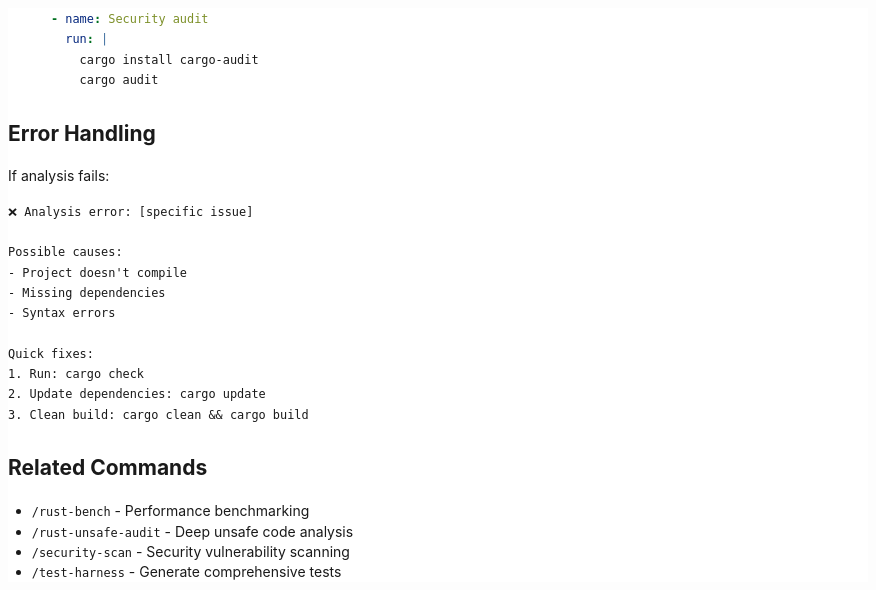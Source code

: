 ```yaml
      - name: Security audit
        run: |
          cargo install cargo-audit
          cargo audit
```

## Error Handling

If analysis fails:
```
❌ Analysis error: [specific issue]

Possible causes:
- Project doesn't compile
- Missing dependencies
- Syntax errors

Quick fixes:
1. Run: cargo check
2. Update dependencies: cargo update
3. Clean build: cargo clean && cargo build
```

## Related Commands

- `/rust-bench` - Performance benchmarking
- `/rust-unsafe-audit` - Deep unsafe code analysis
- `/security-scan` - Security vulnerability scanning
- `/test-harness` - Generate comprehensive tests